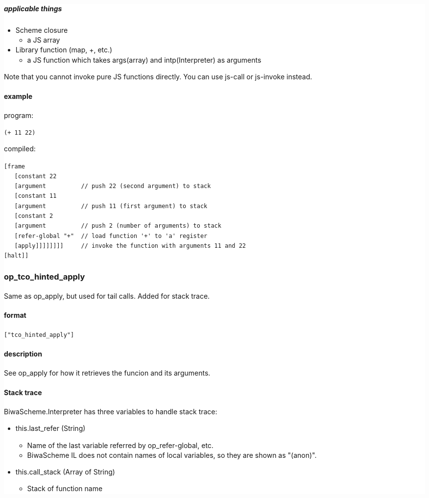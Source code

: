 ##### applicable things

* Scheme closure
  * a JS array
* Library function (map, +, etc.)
  * a JS function which takes args(array) and intp(Interpreter) as arguments

Note that you cannot invoke pure JS functions directly. You can use js-call or js-invoke instead.

#### example

program:
```
(+ 11 22)
```

compiled:
```
[frame
   [constant 22  
   [argument          // push 22 (second argument) to stack
   [constant 11  
   [argument          // push 11 (first argument) to stack
   [constant 2   
   [argument          // push 2 (number of arguments) to stack
   [refer-global "+"  // load function '+' to 'a' register
   [apply]]]]]]]]     // invoke the function with arguments 11 and 22
[halt]]
```

### op_tco_hinted_apply
<a name="op_tco_hinted_apply" />

Same as op_apply, but used for tail calls. Added for stack trace.

#### format

```
["tco_hinted_apply"]
```

#### description

See op_apply for how it retrieves the funcion and its arguments.

#### Stack trace

BiwaScheme.Interpreter has three variables to handle stack trace:

* this.last_refer (String)
  - Name of the last variable referred by op_refer-global, etc. 
  - BiwaScheme IL does not contain names of local variables, so
    they are shown as "(anon)".

* this.call_stack (Array of String) 
  - Stack of function name
